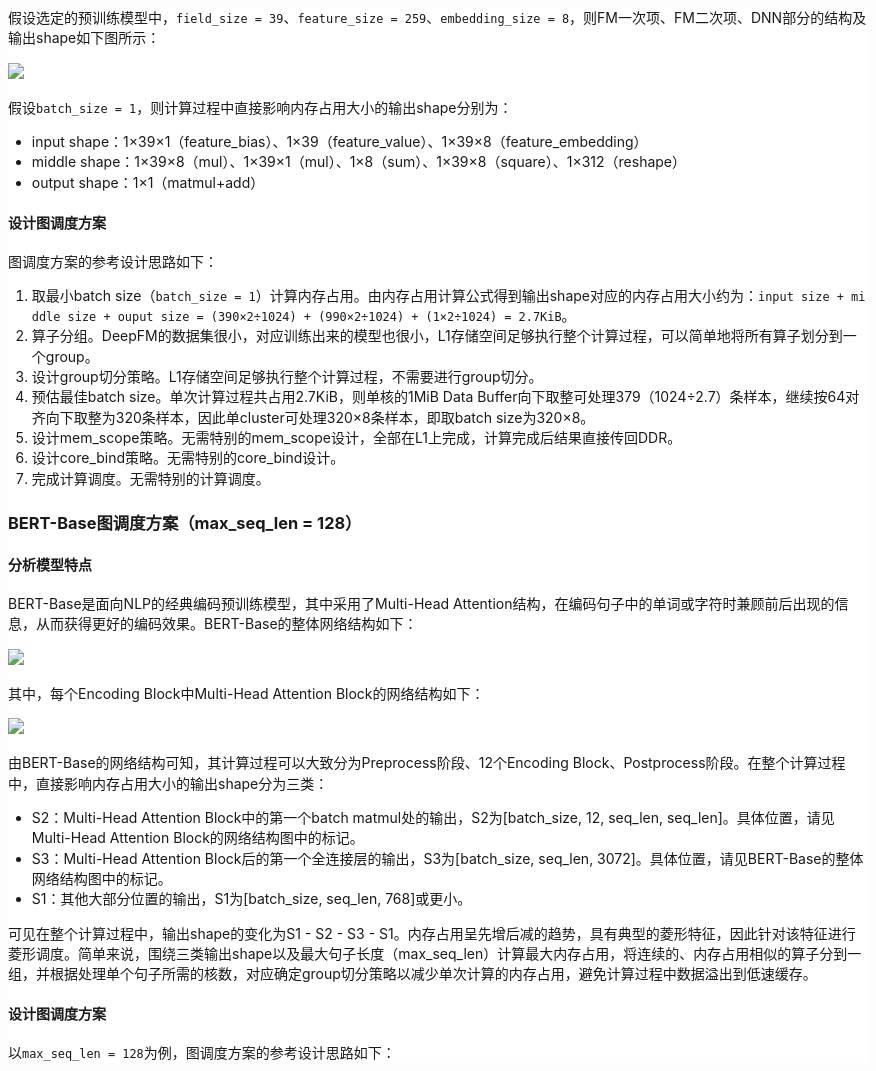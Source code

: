 假设选定的预训练模型中，`field_size = 39`、`feature_size = 259`、`embedding_size = 8`，则FM一次项、FM二次项、DNN部分的结构及输出shape如下图所示：

![](/_static/images/manual_schedule-03.png)

假设`batch_size = 1`，则计算过程中直接影响内存占用大小的输出shape分别为：

- input shape：1×39×1（feature_bias）、1×39（feature_value）、1×39×8（feature_embedding）
- middle shape：1×39×8（mul）、1×39×1（mul）、1×8（sum）、1×39×8（square）、1×312（reshape）
- output shape：1×1（matmul+add）

#### 设计图调度方案

图调度方案的参考设计思路如下：

1. 取最小batch size（`batch_size = 1`）计算内存占用。由内存占用计算公式得到输出shape对应的内存占用大小约为：`input size + middle size + ouput size = (390×2÷1024) + (990×2÷1024) + (1×2÷1024) = 2.7KiB`。
2. 算子分组。DeepFM的数据集很小，对应训练出来的模型也很小，L1存储空间足够执行整个计算过程，可以简单地将所有算子划分到一个group。
3. 设计group切分策略。L1存储空间足够执行整个计算过程，不需要进行group切分。
4. 预估最佳batch size。单次计算过程共占用2.7KiB，则单核的1MiB Data Buffer向下取整可处理379（1024÷2.7）条样本，继续按64对齐向下取整为320条样本，因此单cluster可处理320×8条样本，即取batch size为320×8。
5. 设计mem_scope策略。无需特别的mem_scope设计，全部在L1上完成，计算完成后结果直接传回DDR。
6. 设计core_bind策略。无需特别的core_bind设计。
7. 完成计算调度。无需特别的计算调度。

### BERT-Base图调度方案（max_seq_len = 128）

#### 分析模型特点

BERT-Base是面向NLP的经典编码预训练模型，其中采用了Multi-Head Attention结构，在编码句子中的单词或字符时兼顾前后出现的信息，从而获得更好的编码效果。BERT-Base的整体网络结构如下：

![](/_static/images/manual_schedule-04.png)

其中，每个Encoding Block中Multi-Head Attention Block的网络结构如下：

![](/_static/images/manual_schedule-05.png)

由BERT-Base的网络结构可知，其计算过程可以大致分为Preprocess阶段、12个Encoding Block、Postprocess阶段。在整个计算过程中，直接影响内存占用大小的输出shape分为三类：

- S2：Multi-Head Attention Block中的第一个batch matmul处的输出，S2为[batch_size, 12, seq_len, seq_len]。具体位置，请见Multi-Head Attention Block的网络结构图中的标记。
- S3：Multi-Head Attention Block后的第一个全连接层的输出，S3为[batch_size, seq_len, 3072]。具体位置，请见BERT-Base的整体网络结构图中的标记。
- S1：其他大部分位置的输出，S1为[batch_size, seq_len, 768]或更小。

可见在整个计算过程中，输出shape的变化为S1 - S2 - S3 - S1。内存占用呈先增后减的趋势，具有典型的菱形特征，因此针对该特征进行菱形调度。简单来说，围绕三类输出shape以及最大句子长度（max_seq_len）计算最大内存占用，将连续的、内存占用相似的算子分到一组，并根据处理单个句子所需的核数，对应确定group切分策略以减少单次计算的内存占用，避免计算过程中数据溢出到低速缓存。

#### 设计图调度方案

以`max_seq_len = 128`为例，图调度方案的参考设计思路如下：
